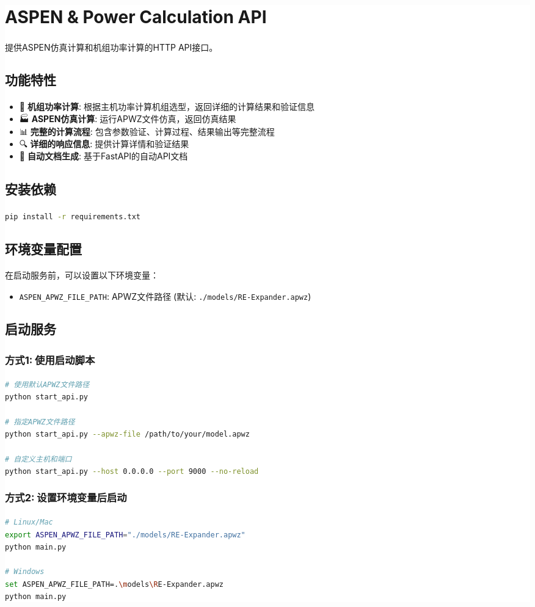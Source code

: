 # ASPEN & Power Calculation API

提供ASPEN仿真计算和机组功率计算的HTTP API接口。

## 功能特性

- 🔧 **机组功率计算**: 根据主机功率计算机组选型，返回详细的计算结果和验证信息
- 🏭 **ASPEN仿真计算**: 运行APWZ文件仿真，返回仿真结果
- 📊 **完整的计算流程**: 包含参数验证、计算过程、结果输出等完整流程
- 🔍 **详细的响应信息**: 提供计算详情和验证结果
- 📝 **自动文档生成**: 基于FastAPI的自动API文档

## 安装依赖

```bash
pip install -r requirements.txt
```

## 环境变量配置

在启动服务前，可以设置以下环境变量：

- `ASPEN_APWZ_FILE_PATH`: APWZ文件路径 (默认: `./models/RE-Expander.apwz`)

## 启动服务

### 方式1: 使用启动脚本

```bash
# 使用默认APWZ文件路径
python start_api.py

# 指定APWZ文件路径
python start_api.py --apwz-file /path/to/your/model.apwz

# 自定义主机和端口
python start_api.py --host 0.0.0.0 --port 9000 --no-reload
```

### 方式2: 设置环境变量后启动

```bash
# Linux/Mac
export ASPEN_APWZ_FILE_PATH="./models/RE-Expander.apwz"
python main.py

# Windows
set ASPEN_APWZ_FILE_PATH=.\models\RE-Expander.apwz
python main.py
```
